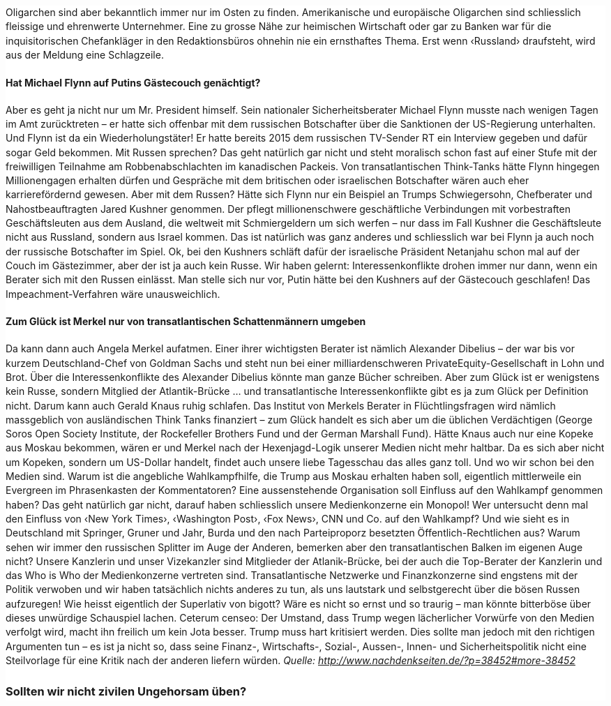 Oligarchen sind aber bekanntlich immer nur im Osten zu finden. Amerikanische und europäische Oligarchen sind schliesslich fleissige und ehrenwerte Unternehmer. Eine zu grosse Nähe zur heimischen Wirtschaft oder gar zu Banken war für die inquisitorischen Chefankläger in den Redaktionsbüros ohnehin nie ein ernsthaftes Thema.
Erst wenn ‹Russland› draufsteht, wird aus der Meldung eine Schlagzeile.
#### Hat Michael Flynn auf Putins Gästecouch genächtigt?
Aber es geht ja nicht nur um Mr. President himself. Sein nationaler Sicherheitsberater Michael Flynn musste nach wenigen Tagen im Amt zurücktreten – er hatte sich offenbar mit dem russischen Botschafter über die Sanktionen der US-Regierung unterhalten. Und Flynn ist da ein Wiederholungstäter! Er hatte bereits 2015 dem russischen TV-Sender RT ein Interview gegeben und dafür sogar Geld bekommen. Mit Russen sprechen? Das geht natürlich gar nicht und steht moralisch schon fast auf einer Stufe mit der freiwilligen Teilnahme am Robbenabschlachten im kanadischen Packeis. Von transatlantischen Think-Tanks hätte Flynn hingegen Millionengagen erhalten dürfen und Gespräche mit dem britischen oder israelischen Botschafter wären auch eher karrierefördernd gewesen. Aber mit dem Russen?
Hätte sich Flynn nur ein Beispiel an Trumps Schwiegersohn, Chefberater und Nahostbeauftragten Jared Kushner genommen. Der pflegt millionenschwere geschäftliche Verbindungen mit vorbestraften Geschäftsleuten aus dem Ausland, die weltweit mit Schmiergeldern um sich werfen – nur dass im Fall Kushner die Geschäftsleute nicht aus Russland, sondern aus Israel kommen. Das ist natürlich was ganz anderes und schliesslich war bei Flynn ja auch noch der russische Botschafter im Spiel. Ok, bei den Kushners schläft dafür der israelische Präsident Netanjahu schon mal auf der Couch im Gästezimmer, aber der ist ja auch kein Russe. Wir haben gelernt: Interessenkonflikte drohen immer nur dann, wenn ein Berater sich mit den Russen einlässt. Man stelle sich nur vor, Putin hätte bei den Kushners auf der Gästecouch geschlafen! Das Impeachment-Verfahren wäre unausweichlich.
#### Zum Glück ist Merkel nur von transatlantischen Schattenmännern umgeben
Da kann dann auch Angela Merkel aufatmen. Einer ihrer wichtigsten Berater ist nämlich Alexander Dibelius – der war bis vor kurzem Deutschland-Chef von Goldman Sachs und steht nun bei einer milliardenschweren PrivateEquity-Gesellschaft in Lohn und Brot. Über die Interessenkonflikte des Alexander Dibelius könnte man ganze Bücher schreiben. Aber zum Glück ist er wenigstens kein Russe, sondern Mitglied der Atlantik-Brücke … und transatlantische Interessenkonflikte gibt es ja zum Glück per Definition nicht.
Darum kann auch Gerald Knaus ruhig schlafen. Das Institut von Merkels Berater in Flüchtlingsfragen wird nämlich massgeblich von ausländischen Think Tanks finanziert – zum Glück handelt es sich aber um die üblichen Verdächtigen (George Soros Open Society Institute, der Rockefeller Brothers Fund und der German Marshall Fund). Hätte Knaus auch nur eine Kopeke aus Moskau bekommen, wären er und Merkel nach der Hexenjagd-Logik unserer Medien nicht mehr haltbar. Da es sich aber nicht um Kopeken, sondern um US-Dollar handelt, findet auch unsere liebe Tagesschau das alles ganz toll.
Und wo wir schon bei den Medien sind. Warum ist die angebliche Wahlkampfhilfe, die Trump aus Moskau erhalten haben soll, eigentlich mittlerweile ein Evergreen im Phrasenkasten der Kommentatoren? Eine aussenstehende Organisation soll Einfluss auf den Wahlkampf genommen haben? Das geht natürlich gar nicht, darauf haben schliesslich unsere Medienkonzerne ein Monopol! Wer untersucht denn mal den Einfluss von ‹New York Times›, ‹Washington Post›, ‹Fox News›, CNN und Co. auf den Wahlkampf? Und wie sieht es in Deutschland mit Springer, Gruner und Jahr, Burda und den nach Parteiproporz besetzten Öffentlich-Rechtlichen aus? Warum sehen wir immer den russischen Splitter im Auge der Anderen, bemerken aber den transatlantischen Balken im eigenen Auge nicht?
Unsere Kanzlerin und unser Vizekanzler sind Mitglieder der Atlanik-Brücke, bei der auch die Top-Berater der Kanzlerin und das Who is Who der Medienkonzerne vertreten sind. Transatlantische Netzwerke und Finanzkonzerne sind engstens mit der Politik verwoben und wir haben tatsächlich nichts anderes zu tun, als uns lautstark und selbstgerecht über die bösen Russen aufzuregen! Wie heisst eigentlich der Superlativ von bigott? Wäre es nicht so ernst und so traurig – man könnte bitterböse über dieses unwürdige Schauspiel lachen.
Ceterum censeo: Der Umstand, dass Trump wegen lächerlicher Vorwürfe von den Medien verfolgt wird, macht ihn freilich um kein Jota besser. Trump muss hart kritisiert werden. Dies sollte man jedoch mit den richtigen Argumenten tun – es ist ja nicht so, dass seine Finanz-, Wirtschafts-, Sozial-, Aussen-, Innen- und Sicherheitspolitik nicht eine Steilvorlage für eine Kritik nach der anderen liefern würden.
_Quelle: http://www.nachdenkseiten.de/?p=38452#more-38452_
### Sollten wir nicht zivilen Ungehorsam üben?